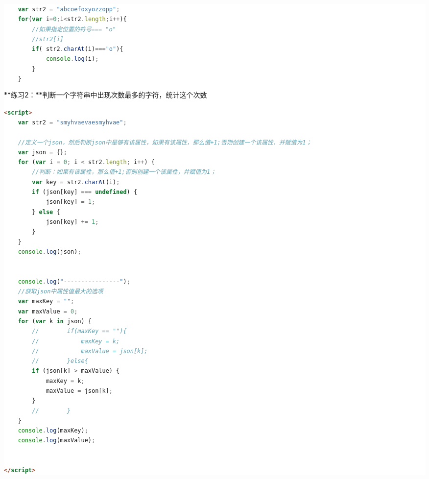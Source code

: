 
```javascript
    var str2 = "abcoefoxyozzopp";
    for(var i=0;i<str2.length;i++){
        //如果指定位置的符号=== "o"
        //str2[i]
        if( str2.charAt(i)==="o"){
            console.log(i);
        }
    }
```



**练习2：**判断一个字符串中出现次数最多的字符，统计这个次数


```html
<script>
    var str2 = "smyhvaevaesmyhvae";

    //定义一个json，然后判断json中是够有该属性，如果有该属性，那么值+1;否则创建一个该属性，并赋值为1；
    var json = {};
    for (var i = 0; i < str2.length; i++) {
        //判断：如果有该属性，那么值+1;否则创建一个该属性，并赋值为1；
        var key = str2.charAt(i);
        if (json[key] === undefined) {
            json[key] = 1;
        } else {
            json[key] += 1;
        }
    }
    console.log(json);


    console.log("----------------");
    //获取json中属性值最大的选项
    var maxKey = "";
    var maxValue = 0;
    for (var k in json) {
        //        if(maxKey == ""){
        //            maxKey = k;
        //            maxValue = json[k];
        //        }else{
        if (json[k] > maxValue) {
            maxKey = k;
            maxValue = json[k];
        }
        //        }
    }
    console.log(maxKey);
    console.log(maxValue);


</script>
```
